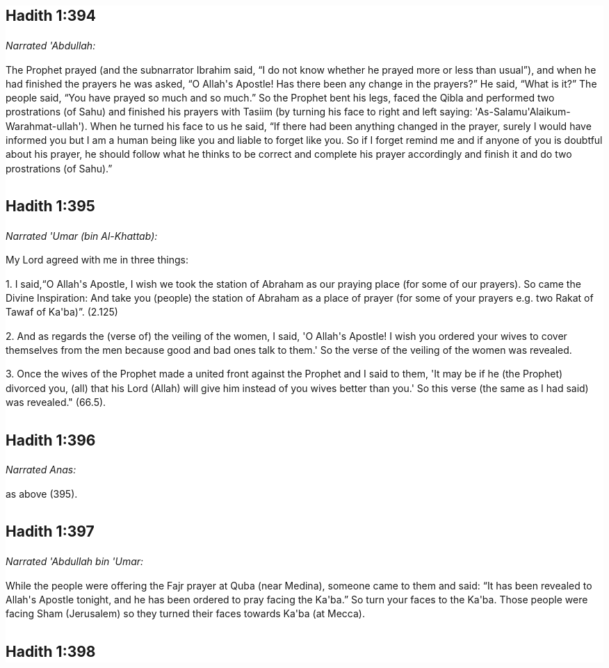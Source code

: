 
## Hadith 1:394

_Narrated 'Abdullah:_

The Prophet prayed (and the subnarrator Ibrahim said, “I do not know whether he prayed more or less than usual”), and when he had finished the prayers he was asked, “O Allah's Apostle! Has there been any change in the prayers?” He said, “What is it?” The people said, “You have prayed so much and so much.” So the Prophet bent his legs, faced the Qibla and performed two prostrations (of Sahu) and finished his prayers with Tasiim (by turning his face to right and left saying: 'As-Salamu'Alaikum-Warahmat-ullah'). When he turned his face to us he said, “If there had been anything changed in the prayer, surely I would have informed you but I am a human being like you and liable to forget like you. So if I forget remind me and if anyone of you is doubtful about his prayer, he should follow what he thinks to be correct and complete his prayer accordingly and finish it and do two prostrations (of Sahu).”


## Hadith 1:395

_Narrated 'Umar (bin Al-Khattab):_

My Lord agreed with me in three things:

1\. I said,“O Allah's Apostle, I wish we took the station of Abraham as our praying place (for some of our prayers). So came the Divine Inspiration: And take you (people) the station of Abraham as a place of prayer (for some of your prayers e.g. two Rakat of Tawaf of Ka'ba)”. (2.125)

2\. And as regards the (verse of) the veiling of the women, I said, 'O Allah's Apostle! I wish you ordered your wives to cover themselves from the men because good and bad ones talk to them.' So the verse of the veiling of the women was revealed.

3\. Once the wives of the Prophet made a united front against the Prophet and I said to them, 'It may be if he (the Prophet) divorced you, (all) that his Lord (Allah) will give him instead of you wives better than you.' So this verse (the same as I had said) was revealed." (66.5).


## Hadith 1:396

_Narrated Anas:_

as above (395).


## Hadith 1:397

_Narrated 'Abdullah bin 'Umar:_

While the people were offering the Fajr prayer at Quba (near Medina), someone came to them and said: “It has been revealed to Allah's Apostle tonight, and he has been ordered to pray facing the Ka'ba.” So turn your faces to the Ka'ba. Those people were facing Sham (Jerusalem) so they turned their faces towards Ka'ba (at Mecca).


## Hadith 1:398
